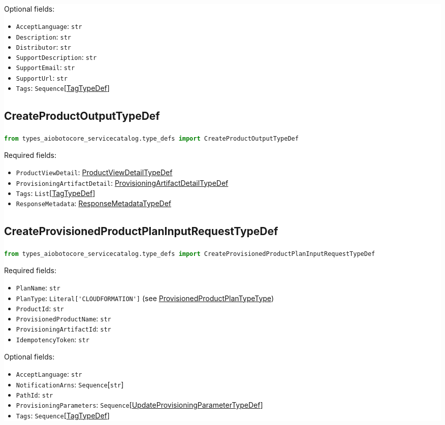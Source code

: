 Optional fields:

- `AcceptLanguage`: `str`
- `Description`: `str`
- `Distributor`: `str`
- `SupportDescription`: `str`
- `SupportEmail`: `str`
- `SupportUrl`: `str`
- `Tags`: `Sequence`\[[TagTypeDef](./type_defs.md#tagtypedef)\]

<a id="createproductoutputtypedef"></a>

## CreateProductOutputTypeDef

```python
from types_aiobotocore_servicecatalog.type_defs import CreateProductOutputTypeDef
```

Required fields:

- `ProductViewDetail`:
  [ProductViewDetailTypeDef](./type_defs.md#productviewdetailtypedef)
- `ProvisioningArtifactDetail`:
  [ProvisioningArtifactDetailTypeDef](./type_defs.md#provisioningartifactdetailtypedef)
- `Tags`: `List`\[[TagTypeDef](./type_defs.md#tagtypedef)\]
- `ResponseMetadata`:
  [ResponseMetadataTypeDef](./type_defs.md#responsemetadatatypedef)

<a id="createprovisionedproductplaninputrequesttypedef"></a>

## CreateProvisionedProductPlanInputRequestTypeDef

```python
from types_aiobotocore_servicecatalog.type_defs import CreateProvisionedProductPlanInputRequestTypeDef
```

Required fields:

- `PlanName`: `str`
- `PlanType`: `Literal['CLOUDFORMATION']` (see
  [ProvisionedProductPlanTypeType](./literals.md#provisionedproductplantypetype))
- `ProductId`: `str`
- `ProvisionedProductName`: `str`
- `ProvisioningArtifactId`: `str`
- `IdempotencyToken`: `str`

Optional fields:

- `AcceptLanguage`: `str`
- `NotificationArns`: `Sequence`\[`str`\]
- `PathId`: `str`
- `ProvisioningParameters`:
  `Sequence`\[[UpdateProvisioningParameterTypeDef](./type_defs.md#updateprovisioningparametertypedef)\]
- `Tags`: `Sequence`\[[TagTypeDef](./type_defs.md#tagtypedef)\]
